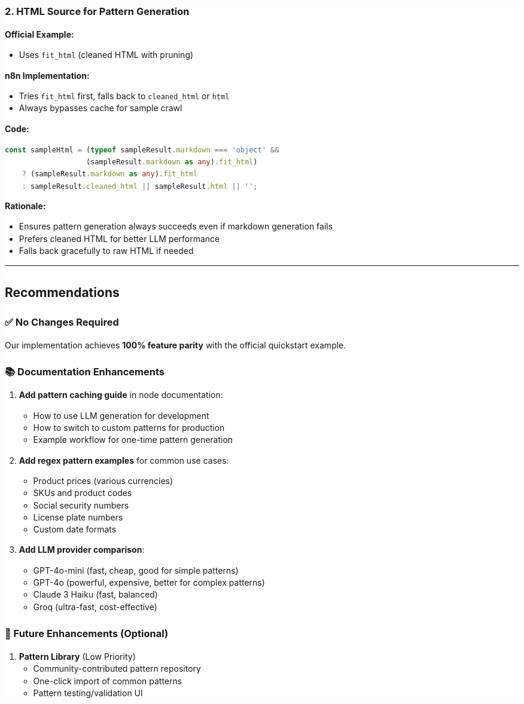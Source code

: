
### 2. HTML Source for Pattern Generation
**Official Example:**
- Uses `fit_html` (cleaned HTML with pruning)

**n8n Implementation:**
- Tries `fit_html` first, falls back to `cleaned_html` or `html`
- Always bypasses cache for sample crawl

**Code:**
```typescript
const sampleHtml = (typeof sampleResult.markdown === 'object' && 
                   (sampleResult.markdown as any).fit_html)
    ? (sampleResult.markdown as any).fit_html
    : sampleResult.cleaned_html || sampleResult.html || '';
```

**Rationale:**
- Ensures pattern generation always succeeds even if markdown generation fails
- Prefers cleaned HTML for better LLM performance
- Falls back gracefully to raw HTML if needed

---

## Recommendations

### ✅ No Changes Required
Our implementation achieves **100% feature parity** with the official quickstart example.

### 📚 Documentation Enhancements
1. **Add pattern caching guide** in node documentation:
   - How to use LLM generation for development
   - How to switch to custom patterns for production
   - Example workflow for one-time pattern generation

2. **Add regex pattern examples** for common use cases:
   - Product prices (various currencies)
   - SKUs and product codes
   - Social security numbers
   - License plate numbers
   - Custom date formats

3. **Add LLM provider comparison**:
   - GPT-4o-mini (fast, cheap, good for simple patterns)
   - GPT-4o (powerful, expensive, better for complex patterns)
   - Claude 3 Haiku (fast, balanced)
   - Groq (ultra-fast, cost-effective)

### 🔄 Future Enhancements (Optional)
1. **Pattern Library** (Low Priority)
   - Community-contributed pattern repository
   - One-click import of common patterns
   - Pattern testing/validation UI
